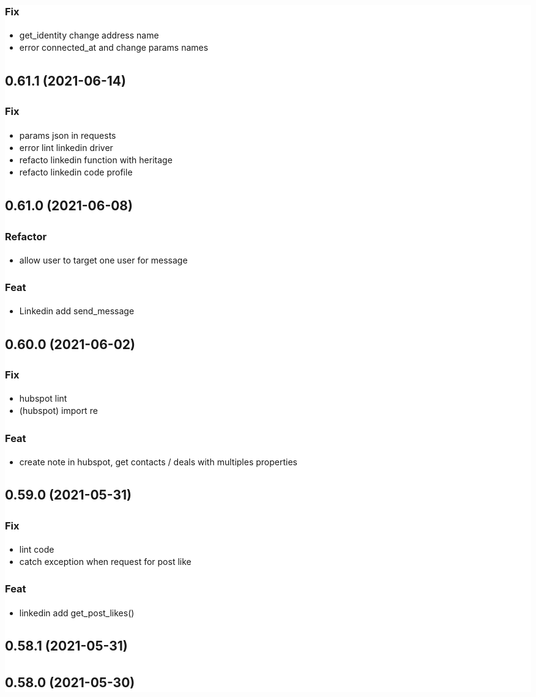 ### Fix

- get_identity change address name
- error connected_at and change params names

## 0.61.1 (2021-06-14)

### Fix

- params json in requests
- error lint linkedin driver
- refacto linkedin function with heritage
- refacto linkedin code profile

## 0.61.0 (2021-06-08)

### Refactor

- allow user to target one user for message

### Feat

- Linkedin add send_message

## 0.60.0 (2021-06-02)

### Fix

- hubspot lint
- (hubspot) import re

### Feat

- create note in hubspot, get contacts / deals with multiples properties

## 0.59.0 (2021-05-31)

### Fix

- lint code
- catch exception when request for post like

### Feat

- linkedin add get_post_likes()

## 0.58.1 (2021-05-31)

## 0.58.0 (2021-05-30)
